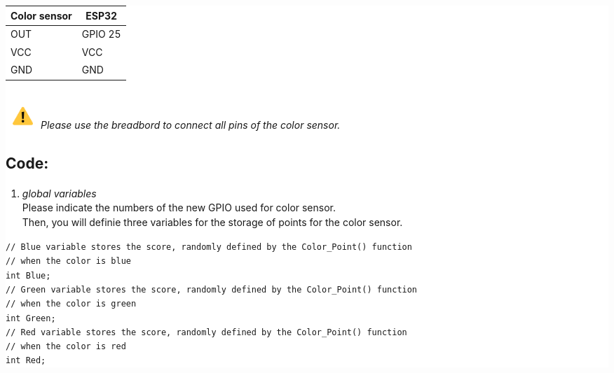 Color sensor | ESP32 
------------ | ------------- 
OUT | GPIO 25
VCC | VCC
GND | GND

<br><img src="/DIY_Projects/Image/Warning_sghr.PNG" alt="warning" width="50"/>*Please use the breadbord to connect all pins of the color sensor.*

## Code: 
1. *global variables* 
<br>Please indicate the numbers of the new GPIO used for color sensor.
<br> Then, you will definie three variables for the storage of points for the color sensor.

```
// Blue variable stores the score, randomly defined by the Color_Point() function
// when the color is blue
int Blue;
// Green variable stores the score, randomly defined by the Color_Point() function
// when the color is green
int Green;
// Red variable stores the score, randomly defined by the Color_Point() function
// when the color is red
int Red;
```
